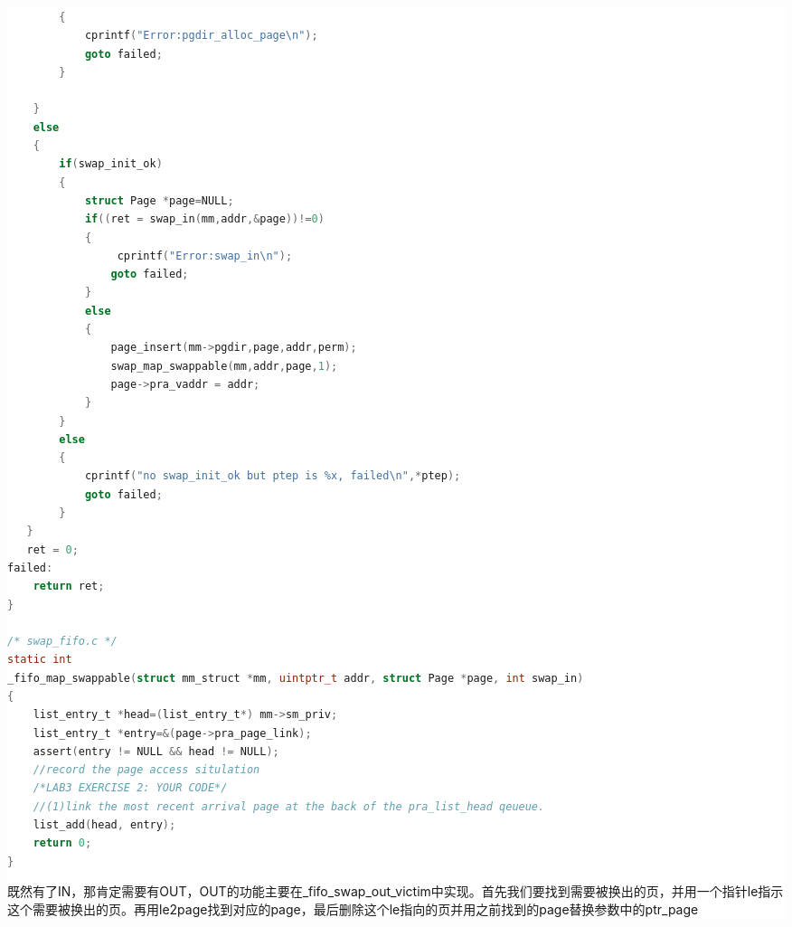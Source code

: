 ```c
        {
            cprintf("Error:pgdir_alloc_page\n");
            goto failed;
        }                   

    }
    else 
    {
        if(swap_init_ok) 
        {
            struct Page *page=NULL;
            if((ret = swap_in(mm,addr,&page))!=0)
            {
                 cprintf("Error:swap_in\n");
                goto failed;
            }
            else
            {
                page_insert(mm->pgdir,page,addr,perm);
                swap_map_swappable(mm,addr,page,1);
                page->pra_vaddr = addr;
            }                            
        }
        else 
        {
            cprintf("no swap_init_ok but ptep is %x, failed\n",*ptep);
            goto failed;
        }
   }
   ret = 0;
failed:
    return ret;
}

/* swap_fifo.c */
static int
_fifo_map_swappable(struct mm_struct *mm, uintptr_t addr, struct Page *page, int swap_in)
{
    list_entry_t *head=(list_entry_t*) mm->sm_priv;
    list_entry_t *entry=&(page->pra_page_link);
    assert(entry != NULL && head != NULL);
    //record the page access situlation
    /*LAB3 EXERCISE 2: YOUR CODE*/ 
    //(1)link the most recent arrival page at the back of the pra_list_head qeueue.
    list_add(head, entry);
    return 0;
}
```

既然有了IN，那肯定需要有OUT，OUT的功能主要在_fifo_swap_out_victim中实现。首先我们要找到需要被换出的页，并用一个指针le指示这个需要被换出的页。再用le2page找到对应的page，最后删除这个le指向的页并用之前找到的page替换参数中的ptr_page
